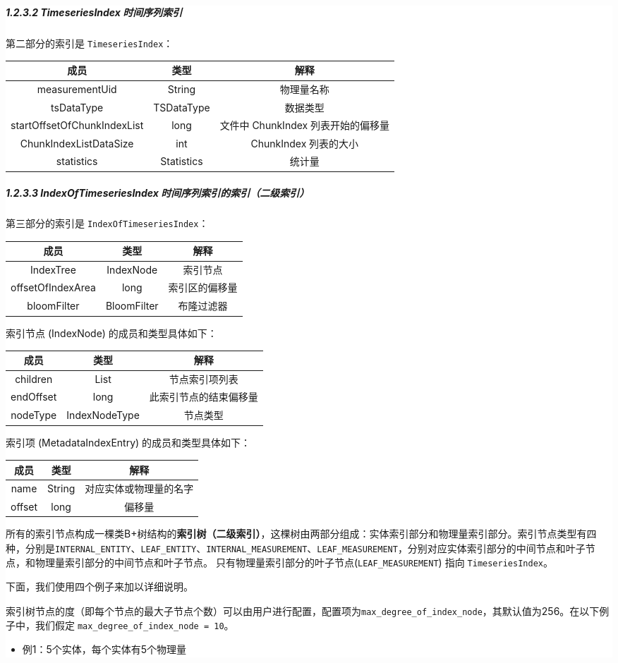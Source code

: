 ##### 1.2.3.2 TimeseriesIndex 时间序列索引

第二部分的索引是 `TimeseriesIndex`：

|                        成员                        |   类型   | 解释 |
| :------------------------------------------------: | :------: | :------: |
|             measurementUid            |  String  | 物理量名称 |
|               tsDataType                |  TSDataType   |  数据类型 |
| startOffsetOfChunkIndexList |  long  | 文件中 ChunkIndex 列表开始的偏移量 |
|  ChunkIndexListDataSize  |  int  | ChunkIndex 列表的大小 |
|   statistics    |       Statistics        | 统计量 |

##### 1.2.3.3 IndexOfTimeseriesIndex 时间序列索引的索引（二级索引）

第三部分的索引是 `IndexOfTimeseriesIndex`：

|                        成员                        |   类型   | 解释 |
| :-------------------------------------------------: | :---------------------: | :---:|
| IndexTree     |   IndexNode      |索引节点 |
| offsetOfIndexArea   |                long                 | 索引区的偏移量 |
|                bloomFilter                 |                BloomFilter      | 布隆过滤器 |

索引节点 (IndexNode) 的成员和类型具体如下：

|                  成员                  |  类型  | 解释 |
| :------------------------------------: | :----: | :---: |
|      children    | List<IndexEntry> | 节点索引项列表 |
|       endOffset      | long |    此索引节点的结束偏移量 |
|   nodeType    | IndexNodeType | 节点类型 |

索引项 (MetadataIndexEntry) 的成员和类型具体如下：

|                  成员                  |  类型  | 解释 |
| :------------------------------------: | :----: | :---: |
|  name    | String | 对应实体或物理量的名字 |
|     offset     | long   | 偏移量 |

所有的索引节点构成一棵类B+树结构的**索引树（二级索引）**，这棵树由两部分组成：实体索引部分和物理量索引部分。索引节点类型有四种，分别是`INTERNAL_ENTITY`、`LEAF_ENTITY`、`INTERNAL_MEASUREMENT`、`LEAF_MEASUREMENT`，分别对应实体索引部分的中间节点和叶子节点，和物理量索引部分的中间节点和叶子节点。 只有物理量索引部分的叶子节点(`LEAF_MEASUREMENT`) 指向 `TimeseriesIndex`。

下面，我们使用四个例子来加以详细说明。

索引树节点的度（即每个节点的最大子节点个数）可以由用户进行配置，配置项为`max_degree_of_index_node`，其默认值为256。在以下例子中，我们假定 `max_degree_of_index_node = 10`。

* 例1：5个实体，每个实体有5个物理量
